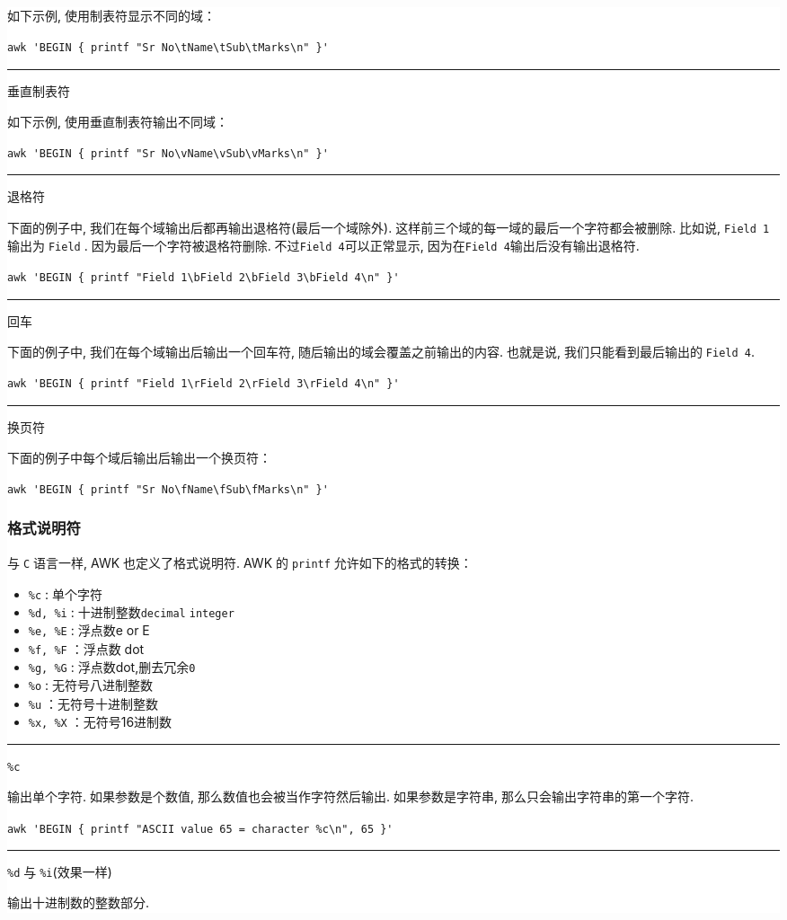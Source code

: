 如下示例, 使用制表符显示不同的域：

`awk 'BEGIN { printf "Sr No\tName\tSub\tMarks\n" }'`

***
垂直制表符

如下示例, 使用垂直制表符输出不同域：

`awk 'BEGIN { printf "Sr No\vName\vSub\vMarks\n" }'`

***
退格符

下面的例子中, 我们在每个域输出后都再输出退格符(最后一个域除外). 这样前三个域的每一域的最后一个字符都会被删除. 
比如说, `Field 1` 输出为 `Field` . 因为最后一个字符被退格符删除. 不过`Field 4`可以正常显示, 因为在`Field 4`输出后没有输出退格符. 

`awk 'BEGIN { printf "Field 1\bField 2\bField 3\bField 4\n" }'`

***
回车

下面的例子中, 我们在每个域输出后输出一个回车符, 随后输出的域会覆盖之前输出的内容. 
也就是说, 我们只能看到最后输出的 `Field 4`. 

`awk 'BEGIN { printf "Field 1\rField 2\rField 3\rField 4\n" }'`

***
换页符

下面的例子中每个域后输出后输出一个换页符：

`awk 'BEGIN { printf "Sr No\fName\fSub\fMarks\n" }'`

### 格式说明符

与 `C` 语言一样, AWK 也定义了格式说明符.  AWK 的 `printf` 允许如下的格式的转换：

+ `%c` : 单个字符
+ `%d, %i` : 十进制整数`decimal` `integer`
+ `%e, %E` : 浮点数e or E
+ `%f, %F` ：浮点数 dot
+ `%g, %G` : 浮点数dot,删去冗余`0`
+ `%o` : 无符号八进制整数
+ `%u` ：无符号十进制整数
+ `%x, %X` ：无符号16进制数

***
`%c`

输出单个字符. 如果参数是个数值, 那么数值也会被当作字符然后输出. 如果参数是字符串, 那么只会输出字符串的第一个字符. 

`awk 'BEGIN { printf "ASCII value 65 = character %c\n", 65 }'`

***
`%d` 与 `%i`(效果一样)

输出十进制数的整数部分. 
